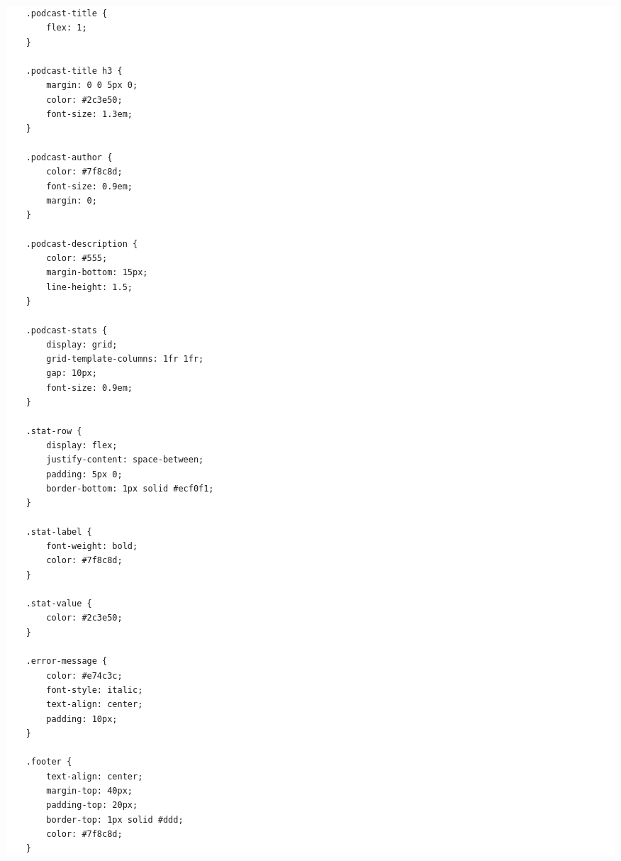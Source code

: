         .podcast-title {
            flex: 1;
        }
        
        .podcast-title h3 {
            margin: 0 0 5px 0;
            color: #2c3e50;
            font-size: 1.3em;
        }
        
        .podcast-author {
            color: #7f8c8d;
            font-size: 0.9em;
            margin: 0;
        }
        
        .podcast-description {
            color: #555;
            margin-bottom: 15px;
            line-height: 1.5;
        }
        
        .podcast-stats {
            display: grid;
            grid-template-columns: 1fr 1fr;
            gap: 10px;
            font-size: 0.9em;
        }
        
        .stat-row {
            display: flex;
            justify-content: space-between;
            padding: 5px 0;
            border-bottom: 1px solid #ecf0f1;
        }
        
        .stat-label {
            font-weight: bold;
            color: #7f8c8d;
        }
        
        .stat-value {
            color: #2c3e50;
        }
        
        .error-message {
            color: #e74c3c;
            font-style: italic;
            text-align: center;
            padding: 10px;
        }
        
        .footer {
            text-align: center;
            margin-top: 40px;
            padding-top: 20px;
            border-top: 1px solid #ddd;
            color: #7f8c8d;
        }
        